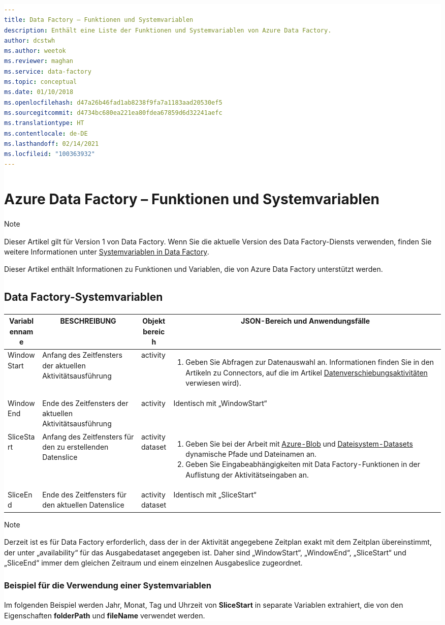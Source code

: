 ```yaml
---
title: Data Factory – Funktionen und Systemvariablen
description: Enthält eine Liste der Funktionen und Systemvariablen von Azure Data Factory.
author: dcstwh
ms.author: weetok
ms.reviewer: maghan
ms.service: data-factory
ms.topic: conceptual
ms.date: 01/10/2018
ms.openlocfilehash: d47a26b46fad1ab8238f9fa7a1183aad20530ef5
ms.sourcegitcommit: d4734bc680ea221ea80fdea67859d6d32241aefc
ms.translationtype: HT
ms.contentlocale: de-DE
ms.lasthandoff: 02/14/2021
ms.locfileid: "100363932"
---
```

# <a name="azure-data-factory---functions-and-system-variables"></a>Azure Data Factory – Funktionen und Systemvariablen
> [!NOTE]
> Dieser Artikel gilt für Version 1 von Data Factory. Wenn Sie die aktuelle Version des Data Factory-Diensts verwenden, finden Sie weitere Informationen unter [Systemvariablen in Data Factory](../control-flow-system-variables.md).

Dieser Artikel enthält Informationen zu Funktionen und Variablen, die von Azure Data Factory unterstützt werden.

## <a name="data-factory-system-variables"></a>Data Factory-Systemvariablen

| Variablenname | BESCHREIBUNG | Objektbereich | JSON-Bereich und Anwendungsfälle |
| --- | --- | --- | --- |
| WindowStart |Anfang des Zeitfensters der aktuellen Aktivitätsausführung |activity |<ol><li>Geben Sie Abfragen zur Datenauswahl an. Informationen finden Sie in den Artikeln zu Connectors, auf die im Artikel [Datenverschiebungsaktivitäten](data-factory-data-movement-activities.md) verwiesen wird).</li> |
| WindowEnd |Ende des Zeitfensters der aktuellen Aktivitätsausführung |activity |Identisch mit „WindowStart“ |
| SliceStart |Anfang des Zeitfensters für den zu erstellenden Datenslice |activity<br/>dataset |<ol><li>Geben Sie bei der Arbeit mit [Azure-Blob](data-factory-azure-blob-connector.md) und [Dateisystem-Datasets](data-factory-onprem-file-system-connector.md) dynamische Pfade und Dateinamen an.</li><li>Geben Sie Eingabeabhängigkeiten mit Data Factory-Funktionen in der Auflistung der Aktivitätseingaben an.</li></ol> |
| SliceEnd |Ende des Zeitfensters für den aktuellen Datenslice |activity<br/>dataset |Identisch mit „SliceStart“ |

> [!NOTE]
> Derzeit ist es für Data Factory erforderlich, dass der in der Aktivität angegebene Zeitplan exakt mit dem Zeitplan übereinstimmt, der unter „availability“ für das Ausgabedataset angegeben ist. Daher sind „WindowStart“, „WindowEnd“, „SliceStart“ und „SliceEnd“ immer dem gleichen Zeitraum und einem einzelnen Ausgabeslice zugeordnet.
> 

### <a name="example-for-using-a-system-variable"></a>Beispiel für die Verwendung einer Systemvariablen
Im folgenden Beispiel werden Jahr, Monat, Tag und Uhrzeit von **SliceStart** in separate Variablen extrahiert, die von den Eigenschaften **folderPath** und **fileName** verwendet werden.
